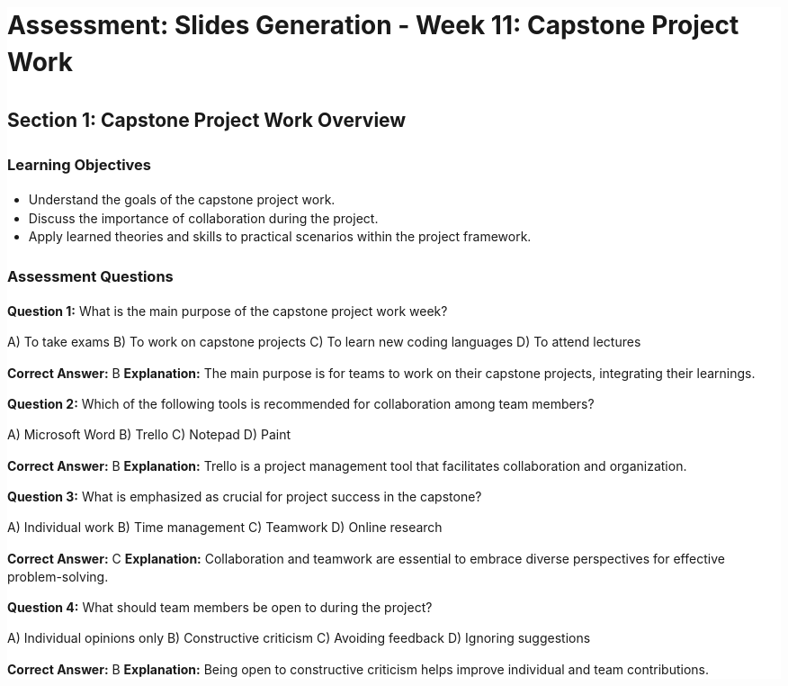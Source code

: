# Assessment: Slides Generation - Week 11: Capstone Project Work

## Section 1: Capstone Project Work Overview

### Learning Objectives
- Understand the goals of the capstone project work.
- Discuss the importance of collaboration during the project.
- Apply learned theories and skills to practical scenarios within the project framework.

### Assessment Questions

**Question 1:** What is the main purpose of the capstone project work week?

  A) To take exams
  B) To work on capstone projects
  C) To learn new coding languages
  D) To attend lectures

**Correct Answer:** B
**Explanation:** The main purpose is for teams to work on their capstone projects, integrating their learnings.

**Question 2:** Which of the following tools is recommended for collaboration among team members?

  A) Microsoft Word
  B) Trello
  C) Notepad
  D) Paint

**Correct Answer:** B
**Explanation:** Trello is a project management tool that facilitates collaboration and organization.

**Question 3:** What is emphasized as crucial for project success in the capstone?

  A) Individual work
  B) Time management
  C) Teamwork
  D) Online research

**Correct Answer:** C
**Explanation:** Collaboration and teamwork are essential to embrace diverse perspectives for effective problem-solving.

**Question 4:** What should team members be open to during the project?

  A) Individual opinions only
  B) Constructive criticism
  C) Avoiding feedback
  D) Ignoring suggestions

**Correct Answer:** B
**Explanation:** Being open to constructive criticism helps improve individual and team contributions.
